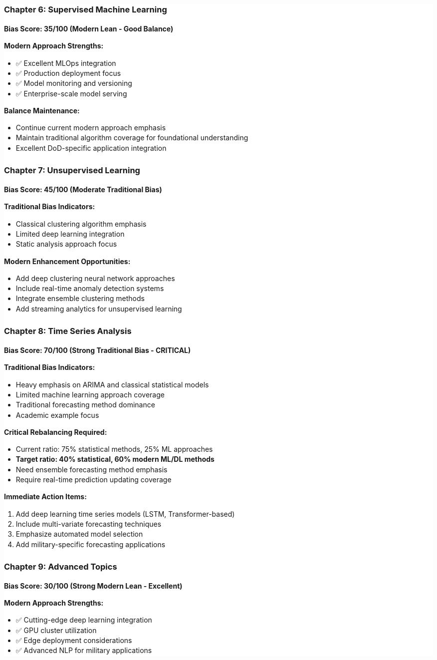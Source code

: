### Chapter 6: Supervised Machine Learning
**Bias Score: 35/100 (Modern Lean - Good Balance)**

**Modern Approach Strengths:**
- ✅ Excellent MLOps integration
- ✅ Production deployment focus
- ✅ Model monitoring and versioning
- ✅ Enterprise-scale model serving

**Balance Maintenance:**
- Continue current modern approach emphasis
- Maintain traditional algorithm coverage for foundational understanding
- Excellent DoD-specific application integration

### Chapter 7: Unsupervised Learning
**Bias Score: 45/100 (Moderate Traditional Bias)**

**Traditional Bias Indicators:**
- Classical clustering algorithm emphasis
- Limited deep learning integration
- Static analysis approach focus

**Modern Enhancement Opportunities:**
- Add deep clustering neural network approaches
- Include real-time anomaly detection systems
- Integrate ensemble clustering methods
- Add streaming analytics for unsupervised learning

### Chapter 8: Time Series Analysis
**Bias Score: 70/100 (Strong Traditional Bias - CRITICAL)**

**Traditional Bias Indicators:**
- Heavy emphasis on ARIMA and classical statistical models
- Limited machine learning approach coverage
- Traditional forecasting method dominance
- Academic example focus

**Critical Rebalancing Required:**
- Current ratio: 75% statistical methods, 25% ML approaches
- **Target ratio: 40% statistical, 60% modern ML/DL methods**
- Need ensemble forecasting method emphasis
- Require real-time prediction updating coverage

**Immediate Action Items:**
1. Add deep learning time series models (LSTM, Transformer-based)
2. Include multi-variate forecasting techniques
3. Emphasize automated model selection
4. Add military-specific forecasting applications

### Chapter 9: Advanced Topics
**Bias Score: 30/100 (Strong Modern Lean - Excellent)**

**Modern Approach Strengths:**
- ✅ Cutting-edge deep learning integration
- ✅ GPU cluster utilization
- ✅ Edge deployment considerations
- ✅ Advanced NLP for military applications
